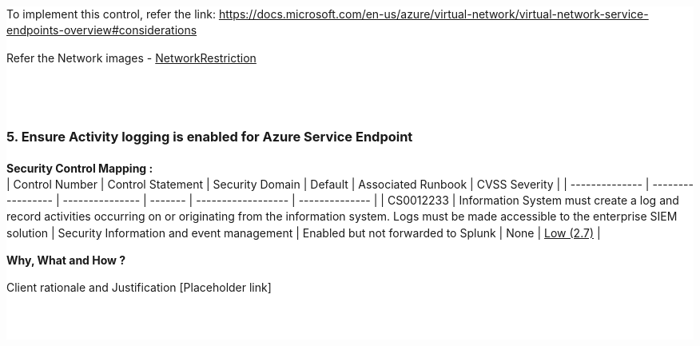 To implement this control, refer the link:
https://docs.microsoft.com/en-us/azure/virtual-network/virtual-network-service-endpoints-overview#considerations

Refer the Network images - [NetworkRestriction](https://github.com/ey-org/cloudsec-ccm/blob/master/Baseline%20Requirement%20Library/Azure/docs/images/Network.png)

<br><br>

### 5. Ensure Activity logging is enabled for Azure Service Endpoint
**Security Control Mapping :** <br>
| Control Number | Control Statement | Security Domain | Default | Associated Runbook | CVSS Severity  |
| -------------- | ----------------- | --------------- | ------- | ------------------ | -------------- |
| CS0012233 | Information System must create a log and record activities occurring on or originating from the information system. Logs must be made accessible to the enterprise SIEM solution  | Security Information and event management   | Enabled but not forwarded to Splunk | None | [Low (2.7)](https://www.first.org/cvss/calculator/3.1#CVSS:3.1/AV:P/AC:H/PR:H/UI:N/S:U/C:L/I:N/A:L) |

**Why, What and How ?**<br>
  
Client rationale and Justification
[Placeholder link]

<br><br>

